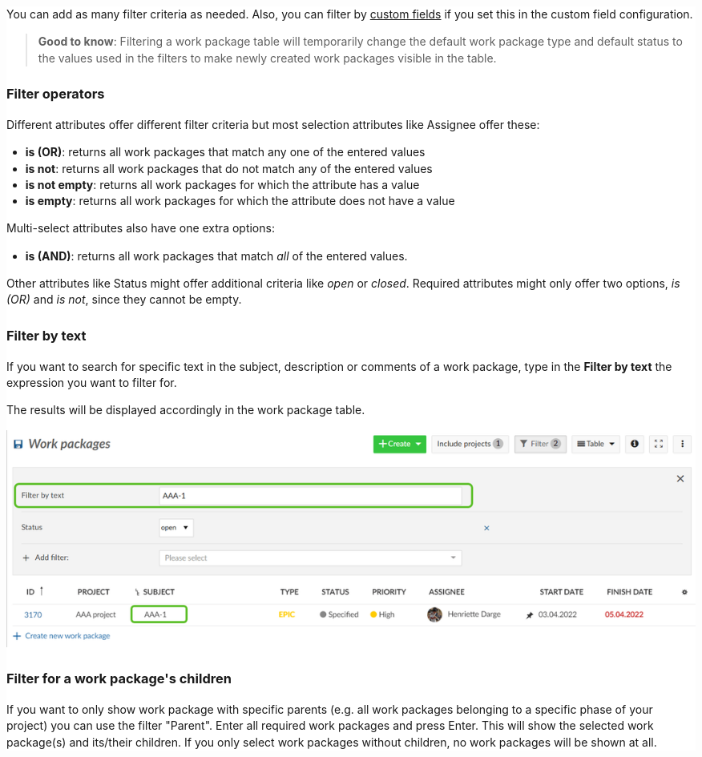 You can add as many filter criteria as needed.
Also, you can filter by [custom fields](../../../system-admin-guide/custom-fields) if you set this in the custom field configuration.

> **Good to know**: Filtering a work package table will temporarily change the default work package type and default status to the values used in the filters to make newly created work packages visible in the table.

### Filter operators

Different attributes offer different filter criteria but most selection attributes like Assignee offer these:

- **is (OR)**: returns all work packages that match any one of the entered values
- **is not**: returns all work packages that do not match any of the entered values
- **is not empty**: returns all work packages for which the attribute has a value
- **is empty**: returns all work packages for which the attribute does not have a value

Multi-select attributes also have one extra options:

- **is (AND)**: returns all work packages that match _all_ of the entered values.

Other attributes like Status might offer additional criteria like _open_ or _closed_. Required attributes might only offer two options, _is (OR)_ and _is not_, since they cannot be empty.

### Filter by text

If you want to search for specific text in the subject, description or comments of a work package, type in the **Filter by text** the expression you want to filter for.

The results will be displayed accordingly in the work package table.

![filter-text](filter-text.png)

### Filter for a work package's children

If you want to only show work package with specific parents (e.g. all work packages belonging to a specific phase of your project) you can use the filter "Parent". Enter all required work packages and press Enter. This will show the selected work package(s) and its/their children.
If you only select work packages without children, no work packages will be shown at all.
